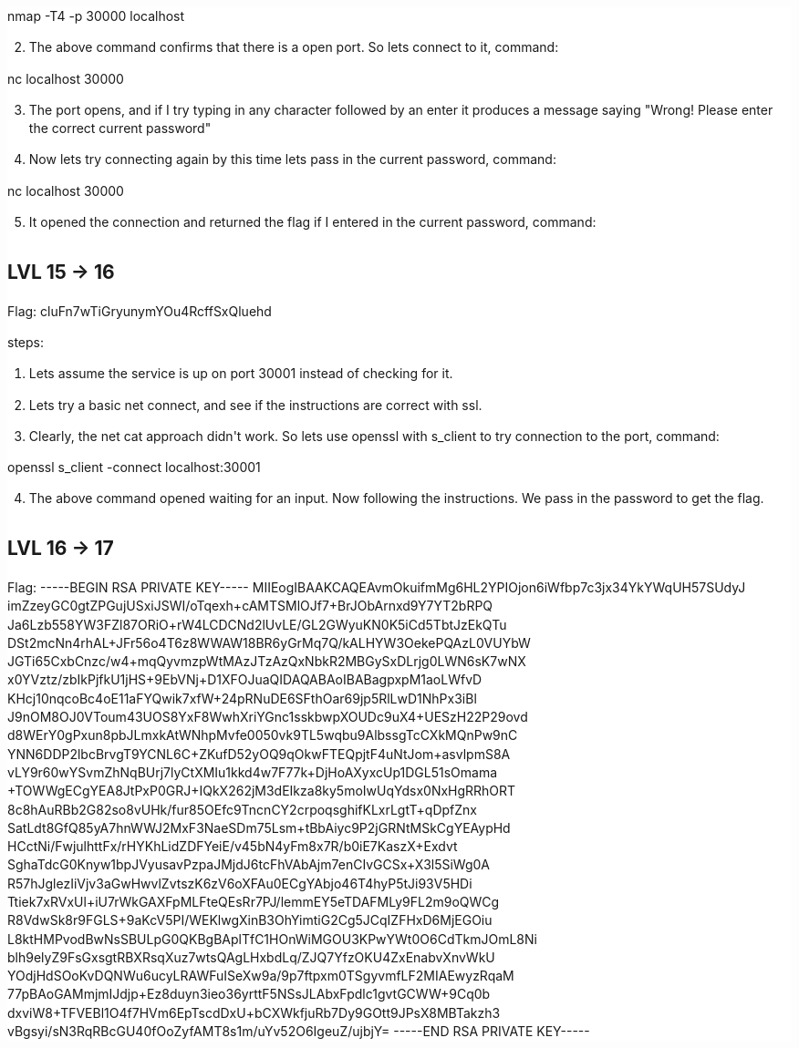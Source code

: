 nmap -T4 -p 30000 localhost

2) The above command confirms that there is a open port. So lets connect to it,
 command:

nc localhost 30000

3) The port opens, and if I try typing in any character followed by an enter it
produces a message saying "Wrong! Please enter the correct current password"

4) Now lets try connecting again by this time lets pass in the current password,
 command:

nc localhost 30000

5) It opened the connection and returned the flag if I entered in the current
 password, command:

## LVL 15 -> 16
Flag: 
cluFn7wTiGryunymYOu4RcffSxQluehd

steps:

1) Lets assume the service is up on port 30001 instead of checking for it. 

2) Lets try a basic net connect, and see if the instructions are correct with ssl. 

3) Clearly, the net cat approach didn't work. So lets use openssl with s_client 
to try connection to the port, command:

openssl s_client -connect localhost:30001

4) The above command opened waiting for an input. Now following the instructions. 
We pass in the password to get the flag. 

## LVL 16 -> 17
Flag: 
-----BEGIN RSA PRIVATE KEY-----
MIIEogIBAAKCAQEAvmOkuifmMg6HL2YPIOjon6iWfbp7c3jx34YkYWqUH57SUdyJ
imZzeyGC0gtZPGujUSxiJSWI/oTqexh+cAMTSMlOJf7+BrJObArnxd9Y7YT2bRPQ
Ja6Lzb558YW3FZl87ORiO+rW4LCDCNd2lUvLE/GL2GWyuKN0K5iCd5TbtJzEkQTu
DSt2mcNn4rhAL+JFr56o4T6z8WWAW18BR6yGrMq7Q/kALHYW3OekePQAzL0VUYbW
JGTi65CxbCnzc/w4+mqQyvmzpWtMAzJTzAzQxNbkR2MBGySxDLrjg0LWN6sK7wNX
x0YVztz/zbIkPjfkU1jHS+9EbVNj+D1XFOJuaQIDAQABAoIBABagpxpM1aoLWfvD
KHcj10nqcoBc4oE11aFYQwik7xfW+24pRNuDE6SFthOar69jp5RlLwD1NhPx3iBl
J9nOM8OJ0VToum43UOS8YxF8WwhXriYGnc1sskbwpXOUDc9uX4+UESzH22P29ovd
d8WErY0gPxun8pbJLmxkAtWNhpMvfe0050vk9TL5wqbu9AlbssgTcCXkMQnPw9nC
YNN6DDP2lbcBrvgT9YCNL6C+ZKufD52yOQ9qOkwFTEQpjtF4uNtJom+asvlpmS8A
vLY9r60wYSvmZhNqBUrj7lyCtXMIu1kkd4w7F77k+DjHoAXyxcUp1DGL51sOmama
+TOWWgECgYEA8JtPxP0GRJ+IQkX262jM3dEIkza8ky5moIwUqYdsx0NxHgRRhORT
8c8hAuRBb2G82so8vUHk/fur85OEfc9TncnCY2crpoqsghifKLxrLgtT+qDpfZnx
SatLdt8GfQ85yA7hnWWJ2MxF3NaeSDm75Lsm+tBbAiyc9P2jGRNtMSkCgYEAypHd
HCctNi/FwjulhttFx/rHYKhLidZDFYeiE/v45bN4yFm8x7R/b0iE7KaszX+Exdvt
SghaTdcG0Knyw1bpJVyusavPzpaJMjdJ6tcFhVAbAjm7enCIvGCSx+X3l5SiWg0A
R57hJglezIiVjv3aGwHwvlZvtszK6zV6oXFAu0ECgYAbjo46T4hyP5tJi93V5HDi
Ttiek7xRVxUl+iU7rWkGAXFpMLFteQEsRr7PJ/lemmEY5eTDAFMLy9FL2m9oQWCg
R8VdwSk8r9FGLS+9aKcV5PI/WEKlwgXinB3OhYimtiG2Cg5JCqIZFHxD6MjEGOiu
L8ktHMPvodBwNsSBULpG0QKBgBAplTfC1HOnWiMGOU3KPwYWt0O6CdTkmJOmL8Ni
blh9elyZ9FsGxsgtRBXRsqXuz7wtsQAgLHxbdLq/ZJQ7YfzOKU4ZxEnabvXnvWkU
YOdjHdSOoKvDQNWu6ucyLRAWFuISeXw9a/9p7ftpxm0TSgyvmfLF2MIAEwyzRqaM
77pBAoGAMmjmIJdjp+Ez8duyn3ieo36yrttF5NSsJLAbxFpdlc1gvtGCWW+9Cq0b
dxviW8+TFVEBl1O4f7HVm6EpTscdDxU+bCXWkfjuRb7Dy9GOtt9JPsX8MBTakzh3
vBgsyi/sN3RqRBcGU40fOoZyfAMT8s1m/uYv52O6IgeuZ/ujbjY=
-----END RSA PRIVATE KEY-----
